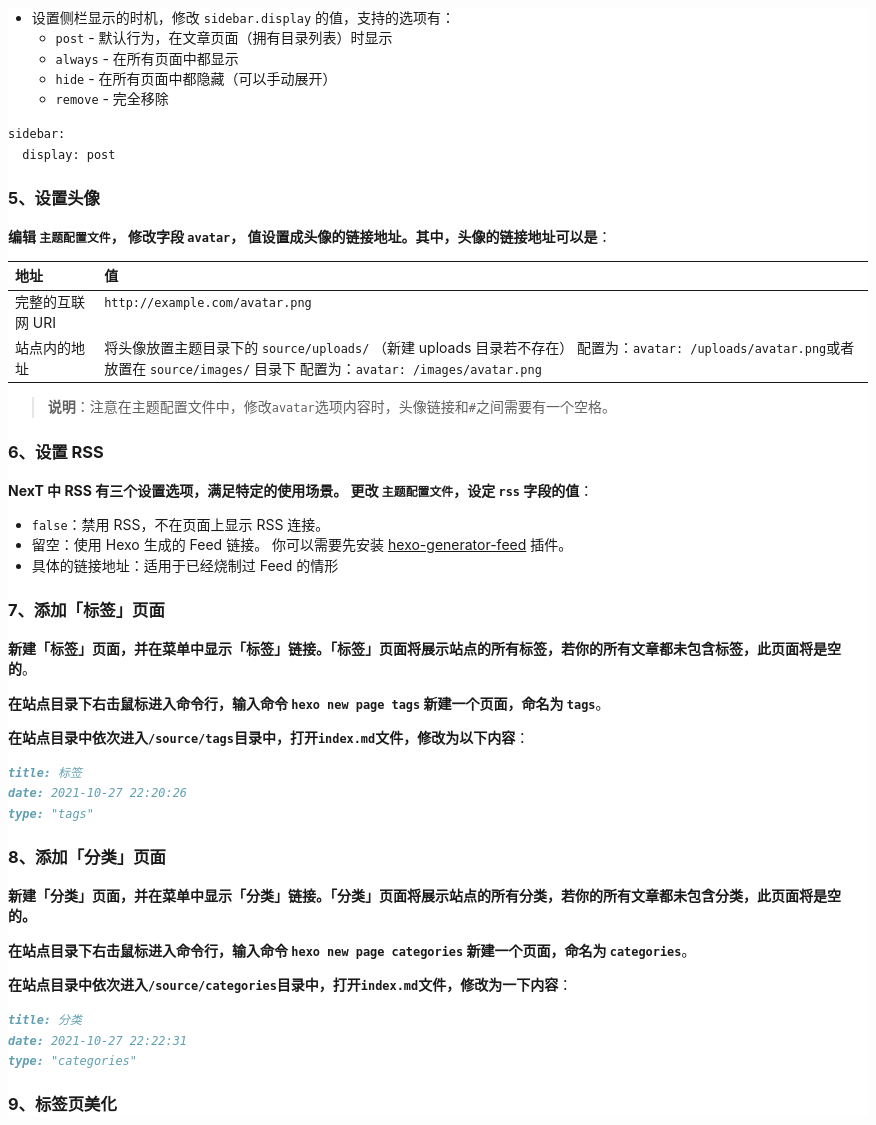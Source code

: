 -   设置侧栏显示的时机，修改 `sidebar.display` 的值，支持的选项有：
    -   `post` - 默认行为，在文章页面（拥有目录列表）时显示
    -   `always` - 在所有页面中都显示
    -   `hide` - 在所有页面中都隐藏（可以手动展开）
    -   `remove` - 完全移除

```
sidebar:
  display: post
```

### 5、设置头像

**编辑 `主题配置文件`， 修改字段 `avatar`， 值设置成头像的链接地址。其中，头像的链接地址可以是**：

| 地址             | 值                                                           |
| :--------------- | :----------------------------------------------------------- |
| 完整的互联网 URI | `http://example.com/avatar.png`                              |
| 站点内的地址     | 将头像放置主题目录下的 `source/uploads/` （新建 uploads 目录若不存在） 配置为：`avatar: /uploads/avatar.png`或者 放置在 `source/images/` 目录下 配置为：`avatar: /images/avatar.png` |

>   **说明**：注意在主题配置文件中，修改`avatar`选项内容时，头像链接和`#`之间需要有一个空格。

### 6、设置 RSS

**NexT 中 RSS 有三个设置选项，满足特定的使用场景。 更改 `主题配置文件`，设定 `rss` 字段的值**：

-   `false`：禁用 RSS，不在页面上显示 RSS 连接。
-   留空：使用 Hexo 生成的 Feed 链接。 你可以需要先安装 [hexo-generator-feed](https://github.com/hexojs/hexo-generator-feed) 插件。
-   具体的链接地址：适用于已经烧制过 Feed 的情形

### 7、添加「标签」页面

**新建「标签」页面，并在菜单中显示「标签」链接。「标签」页面将展示站点的所有标签，若你的所有文章都未包含标签，此页面将是空的**。

**在站点目录下右击鼠标进入命令行，输入命令 `hexo new page tags` 新建一个页面，命名为 `tags`**。

**在站点目录中依次进入`/source/tags`目录中，打开`index.md`文件，修改为以下内容**：

```markdown
title: 标签
date: 2021-10-27 22:20:26
type: "tags"
```

### 8、添加「分类」页面

**新建「分类」页面，并在菜单中显示「分类」链接。「分类」页面将展示站点的所有分类，若你的所有文章都未包含分类，此页面将是空的。**

**在站点目录下右击鼠标进入命令行，输入命令 `hexo new page categories` 新建一个页面，命名为 `categories`**。

**在站点目录中依次进入`/source/categories`目录中，打开`index.md`文件，修改为一下内容**：

```markdown
title: 分类
date: 2021-10-27 22:22:31
type: "categories"
```
### 9、标签页美化
